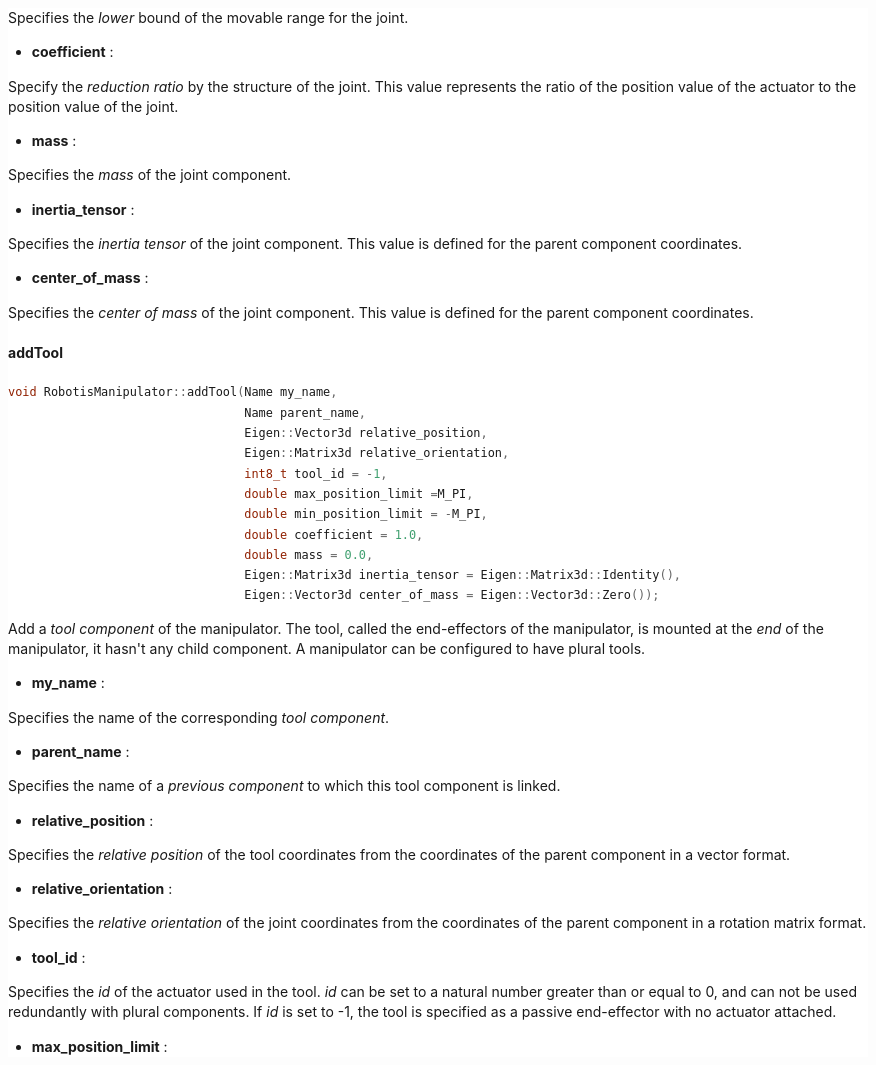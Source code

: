 Specifies the *lower* bound of the movable range for the joint.
- **coefficient** : 

Specify the *reduction ratio* by the structure of the joint. This value represents the ratio of the position value of the actuator to the position value of the joint.
- **mass** : 

Specifies the *mass* of the joint component.
- **inertia_tensor** : 

Specifies the *inertia tensor* of the joint component. This value is defined for the parent component coordinates.
- **center_of_mass** : 

Specifies the *center of mass* of the joint component. This value is defined for the parent component coordinates.

#### addTool
```c++
void RobotisManipulator::addTool(Name my_name,
                                 Name parent_name,
                                 Eigen::Vector3d relative_position,
                                 Eigen::Matrix3d relative_orientation,
                                 int8_t tool_id = -1, 
                                 double max_position_limit =M_PI, 
                                 double min_position_limit = -M_PI,
                                 double coefficient = 1.0,
                                 double mass = 0.0,
                                 Eigen::Matrix3d inertia_tensor = Eigen::Matrix3d::Identity(),
                                 Eigen::Vector3d center_of_mass = Eigen::Vector3d::Zero());
```

Add a *tool component* of the manipulator. The tool, called the end-effectors of the manipulator, is mounted at the *end* of the manipulator, it hasn't any child component. A manipulator can be configured to have plural tools.

- **my_name** : 

Specifies the name of the corresponding *tool component*.
- **parent_name** : 

Specifies the name of a *previous component* to which this tool component is linked.
- **relative_position** : 

Specifies the *relative position* of the tool coordinates from the coordinates of the parent component in a vector format.
- **relative_orientation** : 

Specifies the *relative orientation* of the joint coordinates from the coordinates of the parent component in a rotation matrix format.
- **tool_id** : 

Specifies the *id* of the actuator used in the tool. *id* can be set to a natural number greater than or equal to 0, and can not be used redundantly with plural components. If *id* is set to -1, the tool is specified as a passive end-effector with no actuator attached.
- **max_position_limit** : 
